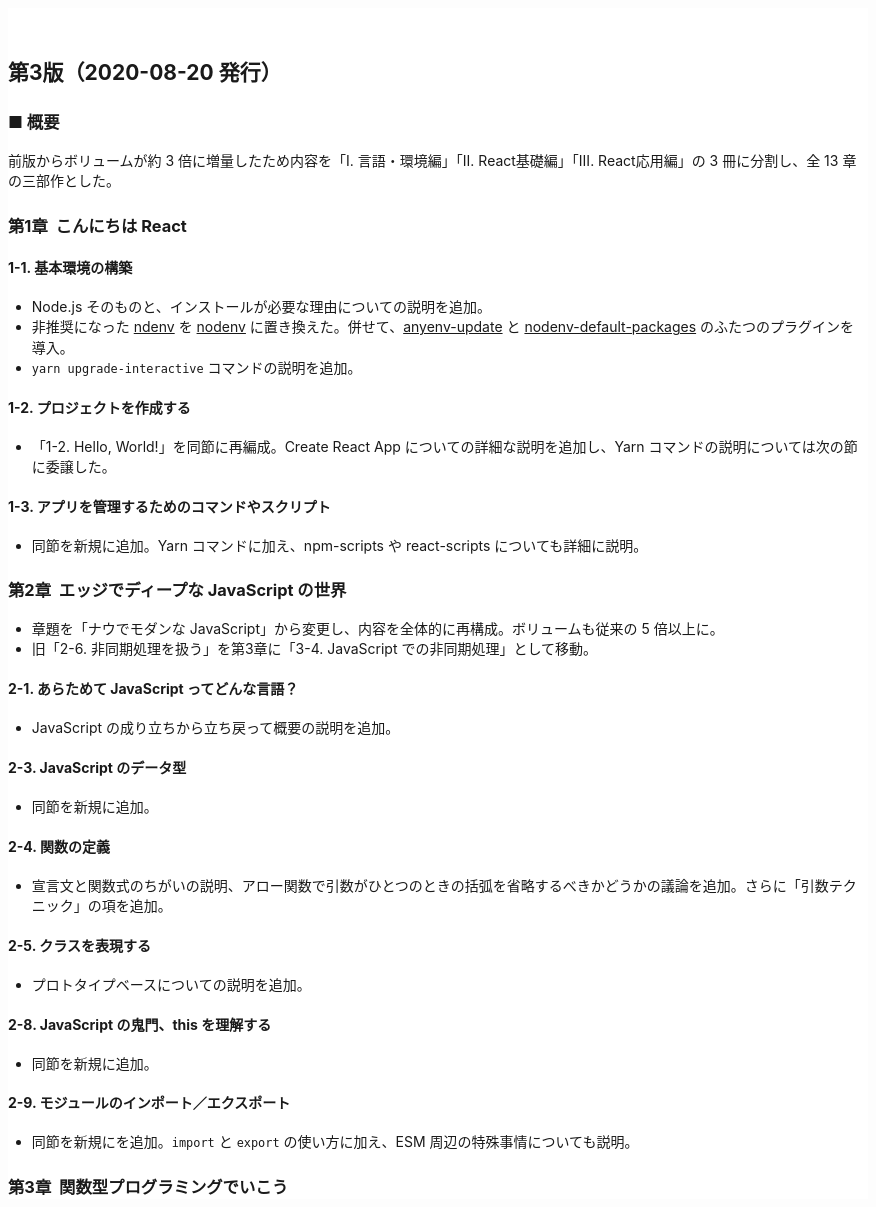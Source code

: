 <br />

## 第3版（2020-08-20 発行）

### ■ 概要

前版からボリュームが約 3 倍に増量したため内容を「Ⅰ. 言語・環境編」「Ⅱ. React基礎編」「Ⅲ. React応用編」の 3 冊に分割し、全 13 章の三部作とした。

### 第1章&nbsp; こんにちは React

#### 1-1. 基本環境の構築

- Node.js そのものと、インストールが必要な理由についての説明を追加。
- 非推奨になった [ndenv](https://github.com/riywo/ndenv) を [nodenv](https://github.com/nodenv/nodenv) に置き換えた。併せて、[anyenv-update](https://github.com/znz/anyenv-update) と [nodenv-default-packages](https://github.com/nodenv/nodenv-default-packages) のふたつのプラグインを導入。
- `yarn upgrade-interactive` コマンドの説明を追加。

#### 1-2. プロジェクトを作成する

- 「1-2. Hello, World!」を同節に再編成。Create React App についての詳細な説明を追加し、Yarn コマンドの説明については次の節に委譲した。

#### 1-3. アプリを管理するためのコマンドやスクリプト

- 同節を新規に追加。Yarn コマンドに加え、npm-scripts や react-scripts についても詳細に説明。

### 第2章&nbsp; エッジでディープな JavaScript の世界

- 章題を「ナウでモダンな JavaScript」から変更し、内容を全体的に再構成。ボリュームも従来の 5 倍以上に。
- 旧「2-6. 非同期処理を扱う」を第3章に「3-4. JavaScript での非同期処理」として移動。

#### 2-1. あらためて JavaScript ってどんな言語？

- JavaScript の成り立ちから立ち戻って概要の説明を追加。

#### 2-3. JavaScript のデータ型

- 同節を新規に追加。

#### 2-4. 関数の定義

- 宣言文と関数式のちがいの説明、アロー関数で引数がひとつのときの括弧を省略するべきかどうかの議論を追加。さらに「引数テクニック」の項を追加。

#### 2-5. クラスを表現する

- プロトタイプベースについての説明を追加。

#### 2-8. JavaScript の鬼門、this を理解する

- 同節を新規に追加。

#### 2-9. モジュールのインポート／エクスポート

- 同節を新規にを追加。`import` と `export` の使い方に加え、ESM 周辺の特殊事情についても説明。

### 第3章&nbsp; 関数型プログラミングでいこう
